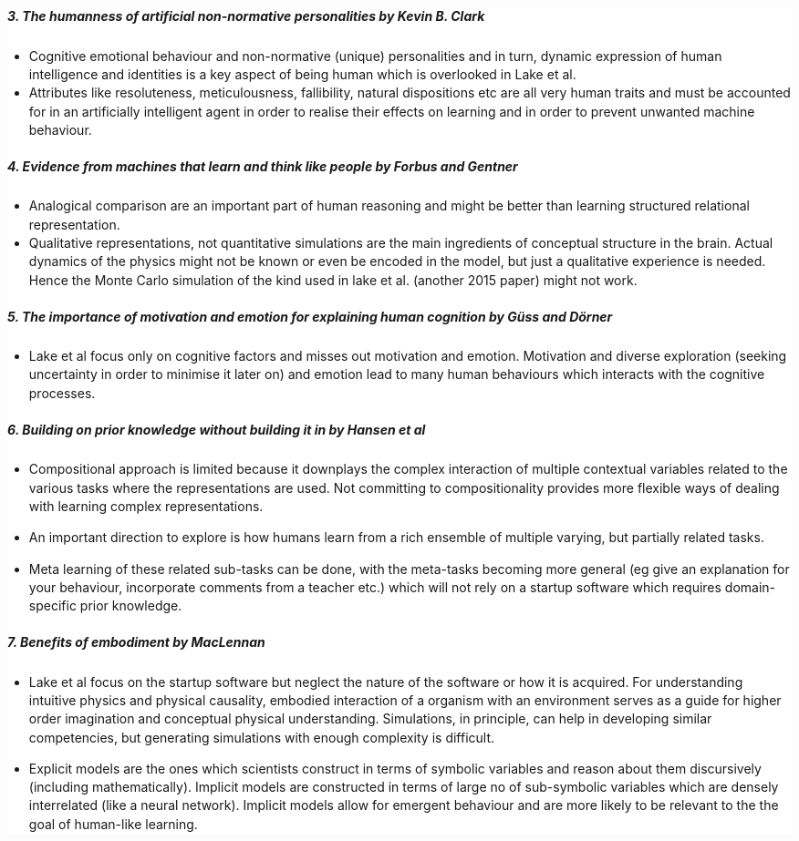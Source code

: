 ##### 3. The humanness of artificial non-normative personalities by Kevin B. Clark

- Cognitive emotional behaviour and non-normative (unique) personalities and in turn, dynamic expression of human intelligence and identities is a key aspect of being human which is overlooked in Lake et al.
- Attributes like resoluteness, meticulousness, fallibility, natural dispositions etc are all very human traits and must be accounted for in an artificially intelligent agent in order to realise their effects on learning and in order to prevent unwanted machine behaviour.

##### 4. Evidence from machines that learn and think like people by Forbus and Gentner

- Analogical comparison are an important part of human reasoning and might be better than learning structured relational representation.
- Qualitative representations, not quantitative simulations are the main ingredients of conceptual structure in the brain. Actual dynamics of the physics might not be known or even be encoded in the model, but just a qualitative experience is needed. Hence the Monte Carlo simulation of the kind used in lake et al. (another 2015 paper) might not work.

##### 5. The importance of motivation and emotion for explaining human cognition by Güss and Dörner

- Lake et al focus only on cognitive factors and misses out motivation and emotion. Motivation and diverse exploration (seeking uncertainty in order to minimise it later on) and emotion lead to many human behaviours which interacts with the cognitive processes.

##### 6. Building on prior knowledge without building it in by Hansen et al

- Compositional approach is limited because it downplays the complex interaction of multiple contextual variables related to the various tasks where the representations are used. Not committing to compositionality provides more flexible ways of dealing with learning complex representations.

- An important direction to explore is how humans learn from a rich ensemble of multiple varying, but partially related tasks.

- Meta learning of these related sub-tasks can be done, with the meta-tasks becoming more general (eg give an explanation for your behaviour, incorporate comments from a teacher etc.) which will not rely on a startup software which requires domain-specific prior knowledge.

##### 7. Benefits of embodiment by MacLennan

- Lake et al focus on the startup software but neglect the nature of the software or how it is acquired. For understanding intuitive physics and physical causality, embodied interaction of a organism with an environment serves as a guide for higher order imagination and conceptual physical understanding. Simulations, in principle, can help in developing similar competencies, but generating simulations with enough complexity is difficult. 

- Explicit models are the ones which scientists construct in terms of symbolic variables and reason about them discursively (including mathematically). Implicit models are constructed in terms of large no of sub-symbolic variables which are densely interrelated (like a neural network). Implicit models allow for emergent behaviour and are more likely to be relevant to the the goal of human-like learning.
